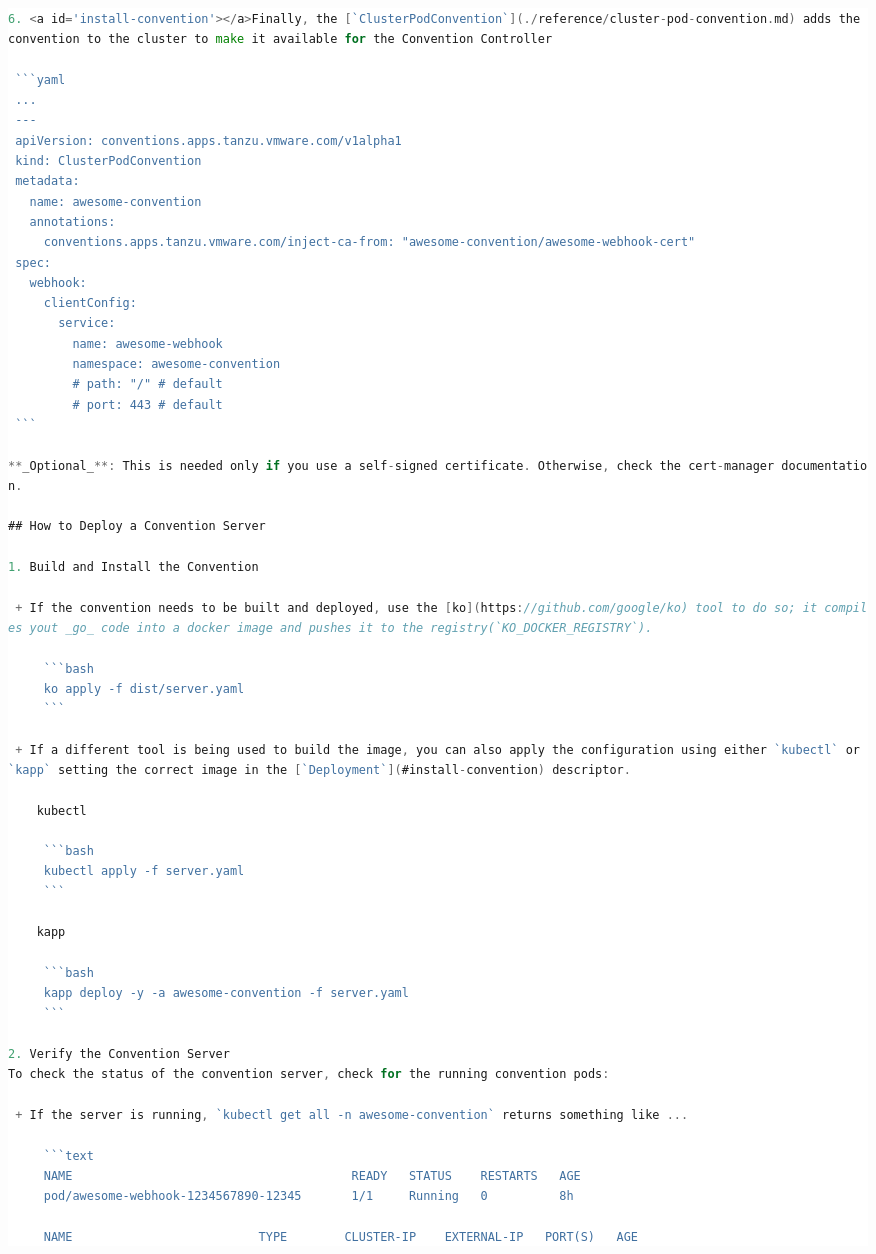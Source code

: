    ```go
6. <a id='install-convention'></a>Finally, the [`ClusterPodConvention`](./reference/cluster-pod-convention.md) adds the convention to the cluster to make it available for the Convention Controller

    ```yaml
    ...
    ---
    apiVersion: conventions.apps.tanzu.vmware.com/v1alpha1
    kind: ClusterPodConvention
    metadata:
      name: awesome-convention
      annotations:
        conventions.apps.tanzu.vmware.com/inject-ca-from: "awesome-convention/awesome-webhook-cert"
    spec:
      webhook:
        clientConfig:
          service:
            name: awesome-webhook
            namespace: awesome-convention
            # path: "/" # default
            # port: 443 # default
    ```

**_Optional_**: This is needed only if you use a self-signed certificate. Otherwise, check the cert-manager documentation.

## How to Deploy a Convention Server

1. Build and Install the Convention

    + If the convention needs to be built and deployed, use the [ko](https://github.com/google/ko) tool to do so; it compiles yout _go_ code into a docker image and pushes it to the registry(`KO_DOCKER_REGISTRY`).
    
        ```bash
        ko apply -f dist/server.yaml
        ```

    + If a different tool is being used to build the image, you can also apply the configuration using either `kubectl` or `kapp` setting the correct image in the [`Deployment`](#install-convention) descriptor.
    
       kubectl
       
        ```bash
        kubectl apply -f server.yaml
        ```
        
       kapp
       
        ```bash
        kapp deploy -y -a awesome-convention -f server.yaml 
        ```

2. Verify the Convention Server
To check the status of the convention server, check for the running convention pods:

    + If the server is running, `kubectl get all -n awesome-convention` returns something like ...
    
        ```text
        NAME                                       READY   STATUS    RESTARTS   AGE
        pod/awesome-webhook-1234567890-12345       1/1     Running   0          8h

        NAME                          TYPE        CLUSTER-IP    EXTERNAL-IP   PORT(S)   AGE
   ```